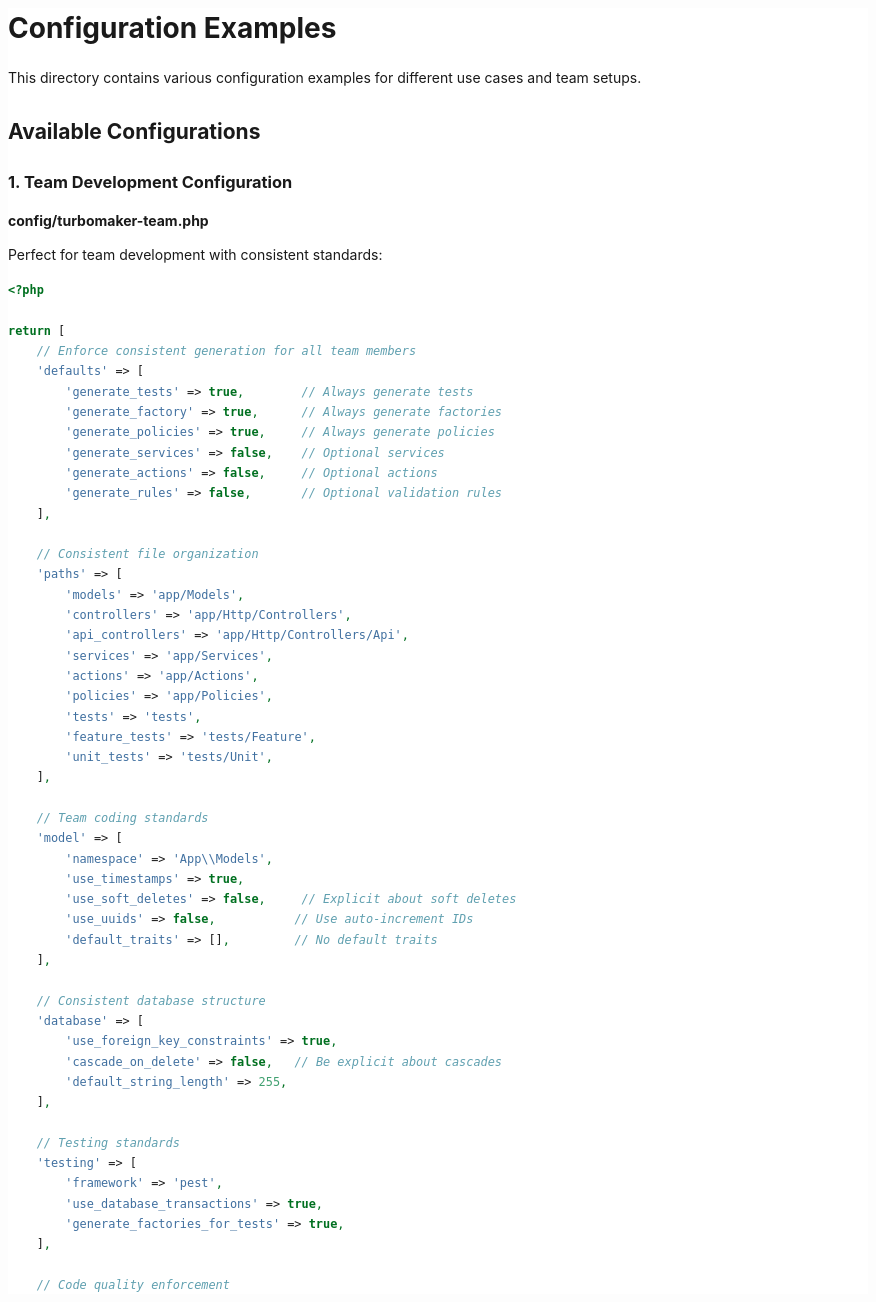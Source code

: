 # Configuration Examples

This directory contains various configuration examples for different use cases and team setups.

## Available Configurations

### 1. Team Development Configuration

**config/turbomaker-team.php**

Perfect for team development with consistent standards:

```php
<?php

return [
    // Enforce consistent generation for all team members
    'defaults' => [
        'generate_tests' => true,        // Always generate tests
        'generate_factory' => true,      // Always generate factories
        'generate_policies' => true,     // Always generate policies
        'generate_services' => false,    // Optional services
        'generate_actions' => false,     // Optional actions
        'generate_rules' => false,       // Optional validation rules
    ],

    // Consistent file organization
    'paths' => [
        'models' => 'app/Models',
        'controllers' => 'app/Http/Controllers',
        'api_controllers' => 'app/Http/Controllers/Api',
        'services' => 'app/Services',
        'actions' => 'app/Actions',
        'policies' => 'app/Policies',
        'tests' => 'tests',
        'feature_tests' => 'tests/Feature',
        'unit_tests' => 'tests/Unit',
    ],

    // Team coding standards
    'model' => [
        'namespace' => 'App\\Models',
        'use_timestamps' => true,
        'use_soft_deletes' => false,     // Explicit about soft deletes
        'use_uuids' => false,           // Use auto-increment IDs
        'default_traits' => [],         // No default traits
    ],

    // Consistent database structure
    'database' => [
        'use_foreign_key_constraints' => true,
        'cascade_on_delete' => false,   // Be explicit about cascades
        'default_string_length' => 255,
    ],

    // Testing standards
    'testing' => [
        'framework' => 'pest',
        'use_database_transactions' => true,
        'generate_factories_for_tests' => true,
    ],

    // Code quality enforcement
```
